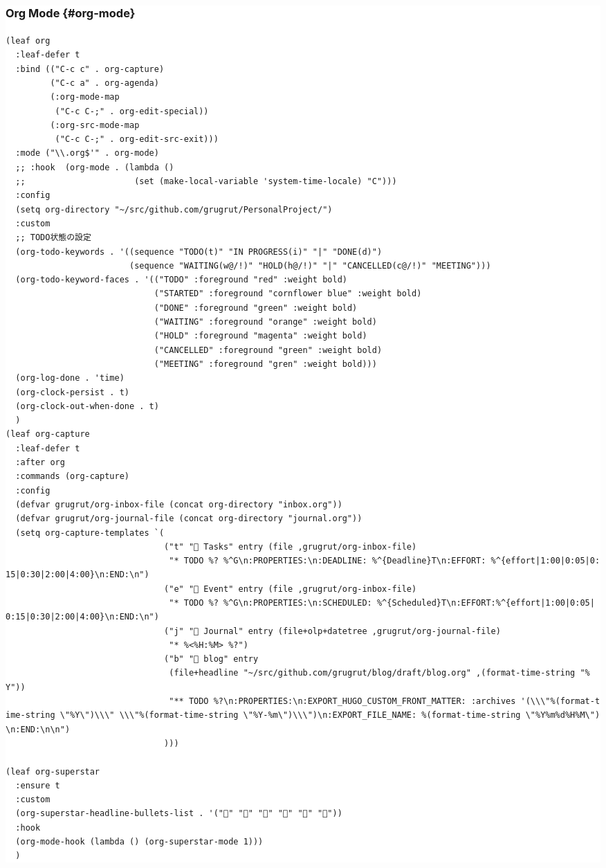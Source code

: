 
### Org Mode {#org-mode}

```emacs-lisp
(leaf org
  :leaf-defer t
  :bind (("C-c c" . org-capture)
         ("C-c a" . org-agenda)
         (:org-mode-map
          ("C-c C-;" . org-edit-special))
         (:org-src-mode-map
          ("C-c C-;" . org-edit-src-exit)))
  :mode ("\\.org$'" . org-mode)
  ;; :hook  (org-mode . (lambda ()
  ;;                      (set (make-local-variable 'system-time-locale) "C")))
  :config
  (setq org-directory "~/src/github.com/grugrut/PersonalProject/")
  :custom
  ;; TODO状態の設定
  (org-todo-keywords . '((sequence "TODO(t)" "IN PROGRESS(i)" "|" "DONE(d)")
                         (sequence "WAITING(w@/!)" "HOLD(h@/!)" "|" "CANCELLED(c@/!)" "MEETING")))
  (org-todo-keyword-faces . '(("TODO" :foreground "red" :weight bold)
                              ("STARTED" :foreground "cornflower blue" :weight bold)
                              ("DONE" :foreground "green" :weight bold)
                              ("WAITING" :foreground "orange" :weight bold)
                              ("HOLD" :foreground "magenta" :weight bold)
                              ("CANCELLED" :foreground "green" :weight bold)
                              ("MEETING" :foreground "gren" :weight bold)))
  (org-log-done . 'time)
  (org-clock-persist . t)
  (org-clock-out-when-done . t)
  )
(leaf org-capture
  :leaf-defer t
  :after org
  :commands (org-capture)
  :config
  (defvar grugrut/org-inbox-file (concat org-directory "inbox.org"))
  (defvar grugrut/org-journal-file (concat org-directory "journal.org"))
  (setq org-capture-templates `(
                                ("t" " Tasks" entry (file ,grugrut/org-inbox-file)
                                 "* TODO %? %^G\n:PROPERTIES:\n:DEADLINE: %^{Deadline}T\n:EFFORT: %^{effort|1:00|0:05|0:15|0:30|2:00|4:00}\n:END:\n")
                                ("e" " Event" entry (file ,grugrut/org-inbox-file)
                                 "* TODO %? %^G\n:PROPERTIES:\n:SCHEDULED: %^{Scheduled}T\n:EFFORT:%^{effort|1:00|0:05|0:15|0:30|2:00|4:00}\n:END:\n")
                                ("j" " Journal" entry (file+olp+datetree ,grugrut/org-journal-file)
                                 "* %<%H:%M> %?")
                                ("b" " blog" entry
                                 (file+headline "~/src/github.com/grugrut/blog/draft/blog.org" ,(format-time-string "%Y"))
                                 "** TODO %?\n:PROPERTIES:\n:EXPORT_HUGO_CUSTOM_FRONT_MATTER: :archives '(\\\"%(format-time-string \"%Y\")\\\" \\\"%(format-time-string \"%Y-%m\")\\\")\n:EXPORT_FILE_NAME: %(format-time-string \"%Y%m%d%H%M\")\n:END:\n\n")
                                )))

(leaf org-superstar
  :ensure t
  :custom
  (org-superstar-headline-bullets-list . '("󿕸" "󿖀" "󿕾" "󿕼" "󿕺" "󿖍"))
  :hook
  (org-mode-hook (lambda () (org-superstar-mode 1)))
  )
```